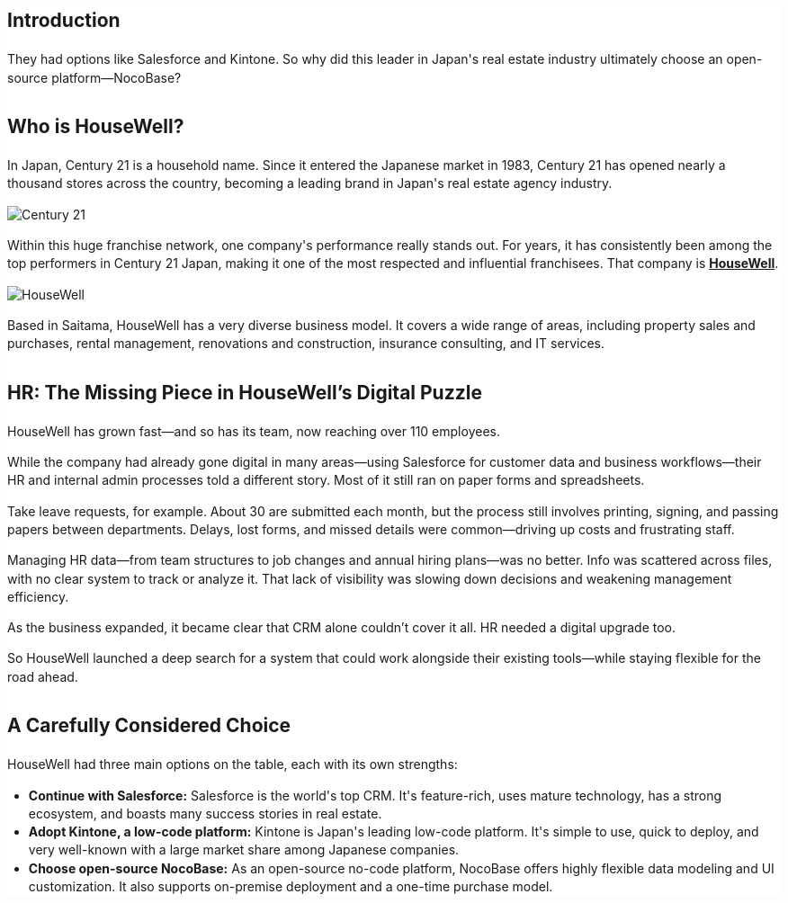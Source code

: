 ## **Introduction**

They had options like Salesforce and Kintone. So why did this leader in Japan's real estate industry ultimately choose an open-source platform—NocoBase?

## **Who is HouseWell?**

In Japan, Century 21 is a household name. Since it entered the Japanese market in 1983, Century 21 has opened nearly a thousand stores across the country, becoming a leading brand in Japan's real estate agency industry.

![Century 21](https://static-docs.nocobase.com/1-cuikzt.PNG)

Within this huge franchise network, one company's performance really stands out. For years, it has consistently been among the top performers in Century 21 Japan, making it one of the most respected and influential franchisees. That company is **[HouseWell](https://housewell-group.jp/)**.

![HouseWell](https://static-docs.nocobase.com/2-r5onnn.PNG)

Based in Saitama, HouseWell has a very diverse business model. It covers a wide range of areas, including property sales and purchases, rental management, renovations and construction, insurance consulting, and IT services.

## **HR: The Missing Piece in HouseWell’s Digital Puzzle**

HouseWell has grown fast—and so has its team, now reaching over 110 employees.

While the company had already gone digital in many areas—using Salesforce for customer data and business workflows—their HR and internal admin processes told a different story. Most of it still ran on paper forms and spreadsheets.

Take leave requests, for example. About 30 are submitted each month, but the process still involves printing, signing, and passing papers between departments. Delays, lost forms, and missed details were common—driving up costs and frustrating staff.

Managing HR data—from team structures to job changes and annual hiring plans—was no better. Info was scattered across files, with no clear system to track or analyze it. That lack of visibility was slowing down decisions and weakening management efficiency.

As the business expanded, it became clear that CRM alone couldn’t cover it all. HR needed a digital upgrade too.

So HouseWell launched a deep search for a system that could work alongside their existing tools—while staying flexible for the road ahead.

## **A Carefully Considered Choice**

HouseWell had three main options on the table, each with its own strengths:

* **Continue with Salesforce:** Salesforce is the world's top CRM. It's feature-rich, uses mature technology, has a strong ecosystem, and boasts many success stories in real estate.
* **Adopt Kintone, a low-code platform:** Kintone is Japan's leading low-code platform. It's simple to use, quick to deploy, and very well-known with a large market share among Japanese companies.
* **Choose open-source NocoBase:** As an open-source no-code platform, NocoBase offers highly flexible data modeling and UI customization. It also supports on-premise deployment and a one-time purchase model.
